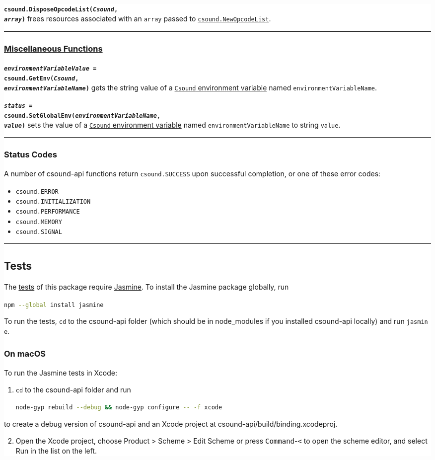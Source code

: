 <a name="DisposeOpcodeList"></a>**<code>csound.DisposeOpcodeList(<i>Csound</i>, <i>array</i>)</code>** frees resources associated with an `array` passed to [`csound.NewOpcodeList`](#NewOpcodeList).

---

### [Miscellaneous Functions](https://csound.github.io/docs/api/group__MISCELLANEOUS.html)

<a name="GetEnv"></a>**<code><i>environmentVariableValue</i> = csound.GetEnv(<i>Csound</i>, <i>environmentVariableName</i>)</code>** gets the string value of a [`Csound` environment variable](https://csound.github.io/docs/manual/CommandEnvironment.html) named `environmentVariableName`.

<a name="SetGlobalEnv"></a>**<code><i>status</i> = csound.SetGlobalEnv(<i>environmentVariableName</i>, <i>value</i>)</code>** sets the value of a [`Csound` environment variable](https://csound.github.io/docs/manual/CommandEnvironment.html) named `environmentVariableName` to string `value`.

---

### Status Codes

A number of csound-api functions return `csound.SUCCESS` upon successful completion, or one of these error codes:

* `csound.ERROR`
* `csound.INITIALIZATION`
* `csound.PERFORMANCE`
* `csound.MEMORY`
* `csound.SIGNAL`

---

## Tests

The [tests](https://github.com/nwhetsell/csound-api/blob/master/spec/csound-api-spec.js) of this package require [Jasmine](https://jasmine.github.io/edge/node.html). To install the Jasmine package globally, run

```sh
npm --global install jasmine
```

To run the tests, `cd` to the csound-api folder (which should be in node_modules if you installed csound-api locally) and run `jasmine`.

### On macOS

To run the Jasmine tests in Xcode:

1. `cd` to the csound-api folder and run
    ```sh
    node-gyp rebuild --debug && node-gyp configure -- -f xcode
    ```
to create a debug version of csound-api and an Xcode project at csound-api/build/binding.xcodeproj.

2. Open the Xcode project, choose Product > Scheme > Edit Scheme or press <kbd>Command</kbd>-<kbd>&lt;</kbd> to open the scheme editor, and select Run in the list on the left.

